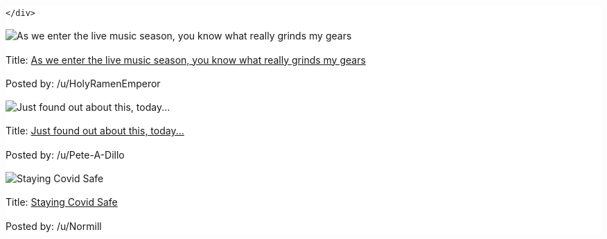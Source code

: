     </div>
  </div>
</div>

<div class="card">
  <div class="card-image">
    <img class="post-img" src="https://i.imgflip.com/5ct32f.jpg" alt="As we enter the live music season, you know what really grinds my gears" title="As we enter the live music season, you know what really grinds my gears" />
  </div>
  <div class="card-content">
    <div class="media">
      <div class="media-content">
        <p class="title is-4">
           Title: <a href="https://www.reddit.com/r/AdviceAnimals/comments/nwsd9o/as_we_enter_the_live_music_season_you_know_what/">As we enter the live music season, you know what really grinds my gears</a>
        </p>
        <p class="subtitle is-4">Posted by: /u/HolyRamenEmperor</p>
      </div>
    </div>
  </div>
</div>

<div class="card">
  <div class="card-image">
    <img class="post-img" src="https://i.redd.it/6zkmopx1rc471.jpg" alt="Just found out about this, today..." title="Just found out about this, today..." />
  </div>
  <div class="card-content">
    <div class="media">
      <div class="media-content">
        <p class="title is-4">
           Title: <a href="https://www.reddit.com/r/AdviceAnimals/comments/nwd8it/just_found_out_about_this_today/">Just found out about this, today...</a>
        </p>
        <p class="subtitle is-4">Posted by: /u/Pete-A-Dillo</p>
      </div>
    </div>
  </div>
</div>

<div class="card">
  <div class="card-image">
    <img class="post-img" src="https://i.redd.it/2nfg3z25lu371.jpg" alt="Staying Covid Safe" title="Staying Covid Safe" />
  </div>
  <div class="card-content">
    <div class="media">
      <div class="media-content">
        <p class="title is-4">
           Title: <a href="https://www.reddit.com/r/AdviceAnimals/comments/nucvwb/staying_covid_safe/">Staying Covid Safe</a>
        </p>
        <p class="subtitle is-4">Posted by: /u/Normill</p>
      </div>
    </div>
  </div>
</div>
